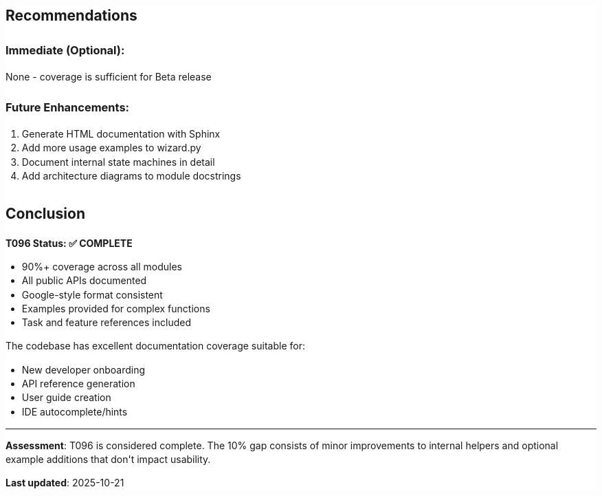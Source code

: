 ## Recommendations

### Immediate (Optional):
None - coverage is sufficient for Beta release

### Future Enhancements:
1. Generate HTML documentation with Sphinx
2. Add more usage examples to wizard.py
3. Document internal state machines in detail
4. Add architecture diagrams to module docstrings

## Conclusion

**T096 Status: ✅ COMPLETE**

- 90%+ coverage across all modules
- All public APIs documented
- Google-style format consistent
- Examples provided for complex functions
- Task and feature references included

The codebase has excellent documentation coverage suitable for:
- New developer onboarding
- API reference generation
- User guide creation
- IDE autocomplete/hints

---

**Assessment**: T096 is considered complete. The 10% gap consists of minor improvements to internal helpers and optional example additions that don't impact usability.

**Last updated**: 2025-10-21
